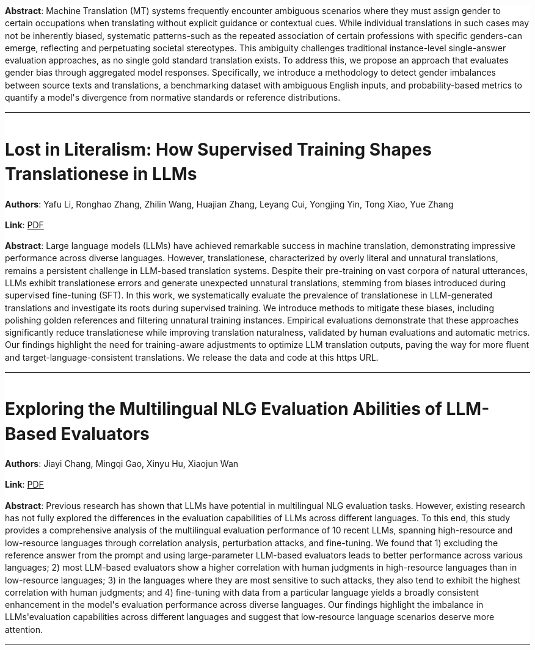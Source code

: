 **Abstract**: Machine Translation (MT) systems frequently encounter ambiguous scenarios where they must assign gender to certain occupations when translating without explicit guidance or contextual cues. While individual translations in such cases may not be inherently biased, systematic patterns-such as the repeated association of certain professions with specific genders-can emerge, reflecting and perpetuating societal stereotypes. This ambiguity challenges traditional instance-level single-answer evaluation approaches, as no single gold standard translation exists. To address this, we propose an approach that evaluates gender bias through aggregated model responses. Specifically, we introduce a methodology to detect gender imbalances between source texts and translations, a benchmarking dataset with ambiguous English inputs, and probability-based metrics to quantify a model's divergence from normative standards or reference distributions. 

---
# Lost in Literalism: How Supervised Training Shapes Translationese in LLMs 

**Authors**: Yafu Li, Ronghao Zhang, Zhilin Wang, Huajian Zhang, Leyang Cui, Yongjing Yin, Tong Xiao, Yue Zhang  

**Link**: [PDF](https://arxiv.org/pdf/2503.04369)  

**Abstract**: Large language models (LLMs) have achieved remarkable success in machine translation, demonstrating impressive performance across diverse languages. However, translationese, characterized by overly literal and unnatural translations, remains a persistent challenge in LLM-based translation systems. Despite their pre-training on vast corpora of natural utterances, LLMs exhibit translationese errors and generate unexpected unnatural translations, stemming from biases introduced during supervised fine-tuning (SFT). In this work, we systematically evaluate the prevalence of translationese in LLM-generated translations and investigate its roots during supervised training. We introduce methods to mitigate these biases, including polishing golden references and filtering unnatural training instances. Empirical evaluations demonstrate that these approaches significantly reduce translationese while improving translation naturalness, validated by human evaluations and automatic metrics. Our findings highlight the need for training-aware adjustments to optimize LLM translation outputs, paving the way for more fluent and target-language-consistent translations. We release the data and code at this https URL. 

---
# Exploring the Multilingual NLG Evaluation Abilities of LLM-Based Evaluators 

**Authors**: Jiayi Chang, Mingqi Gao, Xinyu Hu, Xiaojun Wan  

**Link**: [PDF](https://arxiv.org/pdf/2503.04360)  

**Abstract**: Previous research has shown that LLMs have potential in multilingual NLG evaluation tasks. However, existing research has not fully explored the differences in the evaluation capabilities of LLMs across different languages. To this end, this study provides a comprehensive analysis of the multilingual evaluation performance of 10 recent LLMs, spanning high-resource and low-resource languages through correlation analysis, perturbation attacks, and fine-tuning. We found that 1) excluding the reference answer from the prompt and using large-parameter LLM-based evaluators leads to better performance across various languages; 2) most LLM-based evaluators show a higher correlation with human judgments in high-resource languages than in low-resource languages; 3) in the languages where they are most sensitive to such attacks, they also tend to exhibit the highest correlation with human judgments; and 4) fine-tuning with data from a particular language yields a broadly consistent enhancement in the model's evaluation performance across diverse languages. Our findings highlight the imbalance in LLMs'evaluation capabilities across different languages and suggest that low-resource language scenarios deserve more attention. 

---